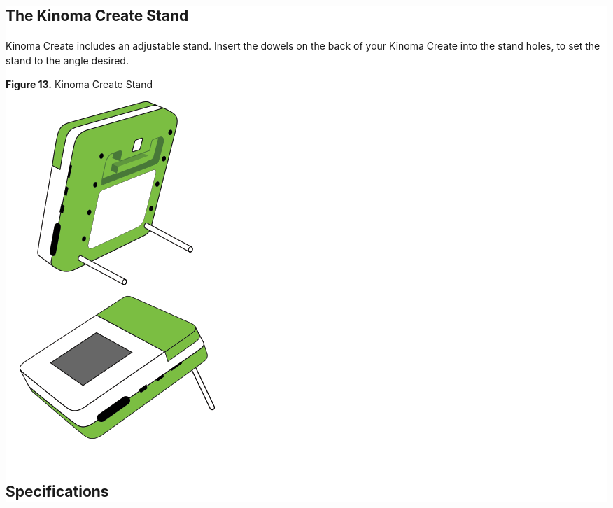 
## The Kinoma Create Stand

Kinoma Create includes an adjustable stand. Insert the dowels on the back of your Kinoma Create into the stand holes, to set the stand to the angle desired.

**Figure 13.** Kinoma Create Stand  

![](img/stand.png)


## Specifications
